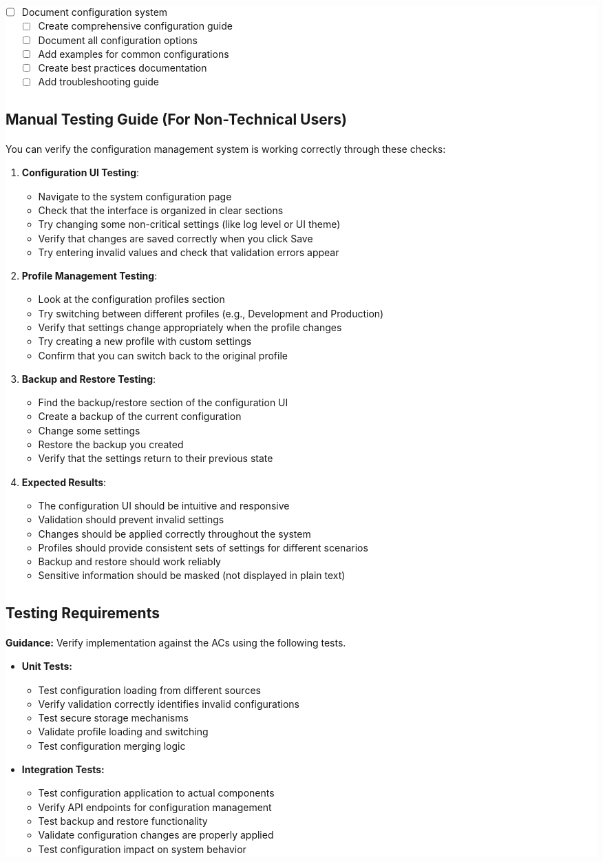 - [ ] Document configuration system
  - [ ] Create comprehensive configuration guide
  - [ ] Document all configuration options
  - [ ] Add examples for common configurations
  - [ ] Create best practices documentation
  - [ ] Add troubleshooting guide

## Manual Testing Guide (For Non-Technical Users)

You can verify the configuration management system is working correctly through these checks:

1. **Configuration UI Testing**:
   - Navigate to the system configuration page
   - Check that the interface is organized in clear sections
   - Try changing some non-critical settings (like log level or UI theme)
   - Verify that changes are saved correctly when you click Save
   - Try entering invalid values and check that validation errors appear

2. **Profile Management Testing**:
   - Look at the configuration profiles section
   - Try switching between different profiles (e.g., Development and Production)
   - Verify that settings change appropriately when the profile changes
   - Try creating a new profile with custom settings
   - Confirm that you can switch back to the original profile

3. **Backup and Restore Testing**:
   - Find the backup/restore section of the configuration UI
   - Create a backup of the current configuration
   - Change some settings
   - Restore the backup you created
   - Verify that the settings return to their previous state

4. **Expected Results**:
   - The configuration UI should be intuitive and responsive
   - Validation should prevent invalid settings
   - Changes should be applied correctly throughout the system
   - Profiles should provide consistent sets of settings for different scenarios
   - Backup and restore should work reliably
   - Sensitive information should be masked (not displayed in plain text)

## Testing Requirements

**Guidance:** Verify implementation against the ACs using the following tests.

- **Unit Tests:** 
  - Test configuration loading from different sources
  - Verify validation correctly identifies invalid configurations
  - Test secure storage mechanisms
  - Validate profile loading and switching
  - Test configuration merging logic

- **Integration Tests:** 
  - Test configuration application to actual components
  - Verify API endpoints for configuration management
  - Test backup and restore functionality
  - Validate configuration changes are properly applied
  - Test configuration impact on system behavior
